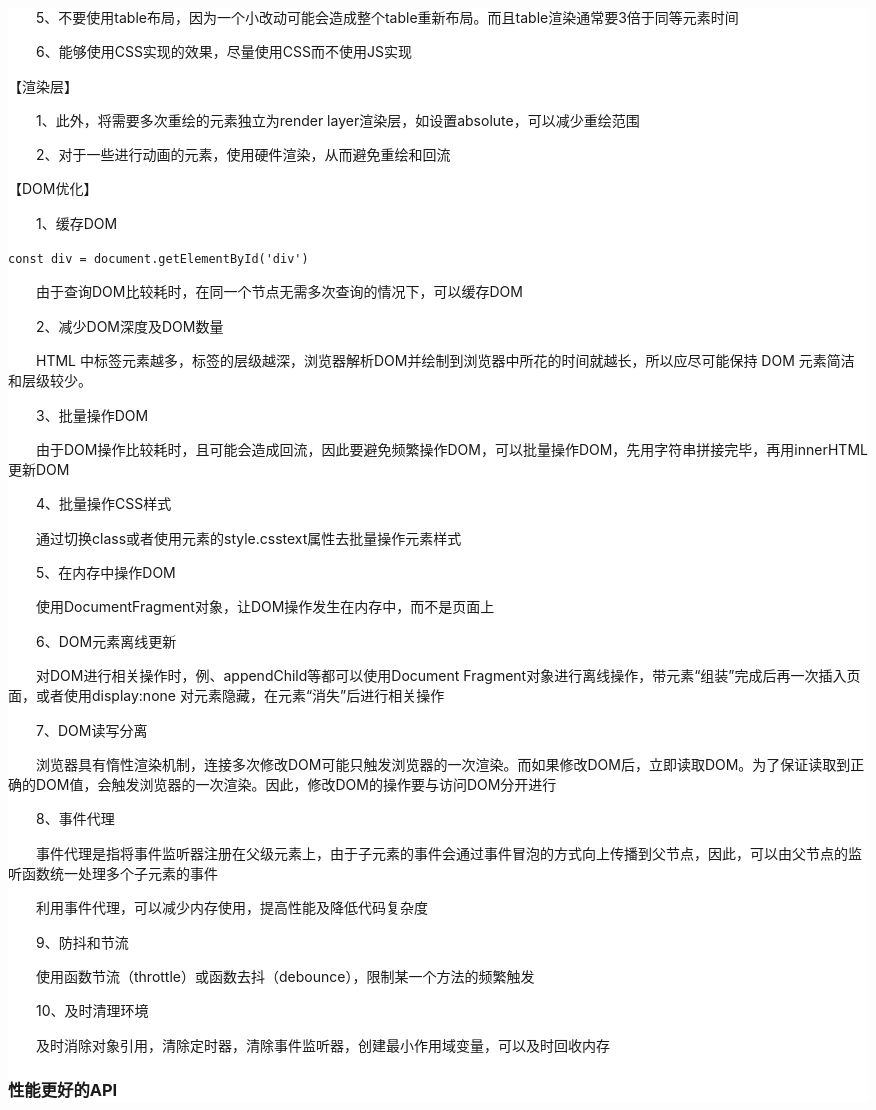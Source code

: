 　　5、不要使用table布局，因为一个小改动可能会造成整个table重新布局。而且table渲染通常要3倍于同等元素时间

　　6、能够使用CSS实现的效果，尽量使用CSS而不使用JS实现

【渲染层】

　　1、此外，将需要多次重绘的元素独立为render layer渲染层，如设置absolute，可以减少重绘范围

　　2、对于一些进行动画的元素，使用硬件渲染，从而避免重绘和回流

【DOM优化】

　　1、缓存DOM

```
const div = document.getElementById('div')
```

　　由于查询DOM比较耗时，在同一个节点无需多次查询的情况下，可以缓存DOM

　　2、减少DOM深度及DOM数量

　　HTML 中标签元素越多，标签的层级越深，浏览器解析DOM并绘制到浏览器中所花的时间就越长，所以应尽可能保持 DOM 元素简洁和层级较少。

　　3、批量操作DOM

　　由于DOM操作比较耗时，且可能会造成回流，因此要避免频繁操作DOM，可以批量操作DOM，先用字符串拼接完毕，再用innerHTML更新DOM

　　4、批量操作CSS样式

　　通过切换class或者使用元素的style.csstext属性去批量操作元素样式

　　5、在内存中操作DOM

　　使用DocumentFragment对象，让DOM操作发生在内存中，而不是页面上

　　6、DOM元素离线更新

　　对DOM进行相关操作时，例、appendChild等都可以使用Document Fragment对象进行离线操作，带元素“组装”完成后再一次插入页面，或者使用display:none 对元素隐藏，在元素“消失”后进行相关操作

　　7、DOM读写分离

　　浏览器具有惰性渲染机制，连接多次修改DOM可能只触发浏览器的一次渲染。而如果修改DOM后，立即读取DOM。为了保证读取到正确的DOM值，会触发浏览器的一次渲染。因此，修改DOM的操作要与访问DOM分开进行

　　8、事件代理

　　事件代理是指将事件监听器注册在父级元素上，由于子元素的事件会通过事件冒泡的方式向上传播到父节点，因此，可以由父节点的监听函数统一处理多个子元素的事件

　　利用事件代理，可以减少内存使用，提高性能及降低代码复杂度

　　9、防抖和节流

　　使用函数节流（throttle）或函数去抖（debounce），限制某一个方法的频繁触发

　　10、及时清理环境

　　及时消除对象引用，清除定时器，清除事件监听器，创建最小作用域变量，可以及时回收内存

 

### 性能更好的API

